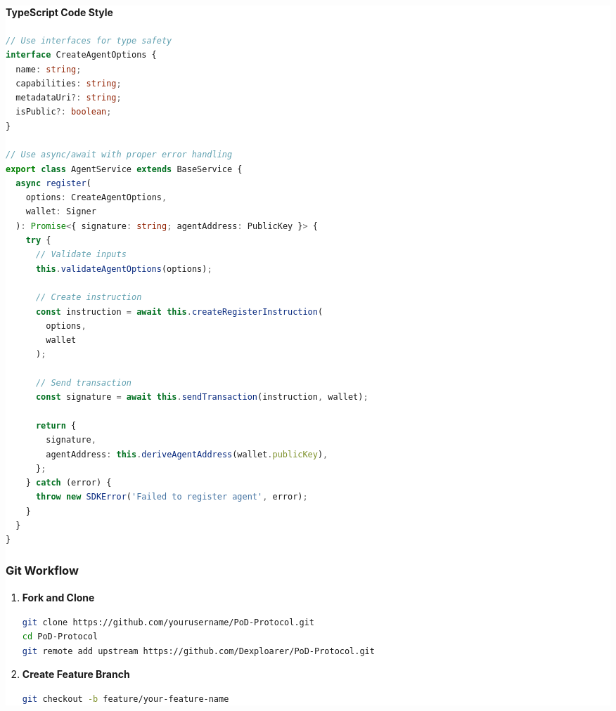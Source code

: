 #### TypeScript Code Style

```typescript
// Use interfaces for type safety
interface CreateAgentOptions {
  name: string;
  capabilities: string;
  metadataUri?: string;
  isPublic?: boolean;
}

// Use async/await with proper error handling
export class AgentService extends BaseService {
  async register(
    options: CreateAgentOptions,
    wallet: Signer
  ): Promise<{ signature: string; agentAddress: PublicKey }> {
    try {
      // Validate inputs
      this.validateAgentOptions(options);
      
      // Create instruction
      const instruction = await this.createRegisterInstruction(
        options,
        wallet
      );
      
      // Send transaction
      const signature = await this.sendTransaction(instruction, wallet);
      
      return {
        signature,
        agentAddress: this.deriveAgentAddress(wallet.publicKey),
      };
    } catch (error) {
      throw new SDKError('Failed to register agent', error);
    }
  }
}
```

### Git Workflow

1. **Fork and Clone**
   ```bash
   git clone https://github.com/yourusername/PoD-Protocol.git
   cd PoD-Protocol
   git remote add upstream https://github.com/Dexploarer/PoD-Protocol.git
   ```

2. **Create Feature Branch**
   ```bash
   git checkout -b feature/your-feature-name
   ```

